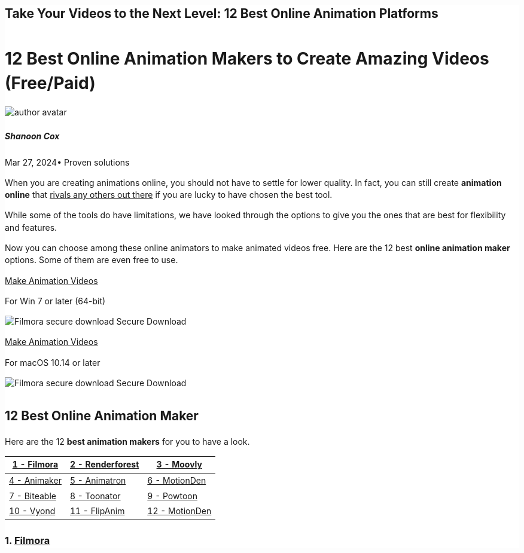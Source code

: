 <ins class="adsbygoogle"
     style="display:block"
     data-ad-format="autorelaxed"
     data-ad-client="ca-pub-7571918770474297"
     data-ad-slot="1223367746"></ins>

## Take Your Videos to the Next Level: 12 Best Online Animation Platforms

# 12 Best Online Animation Makers to Create Amazing Videos (Free/Paid)

![author avatar](https://images.wondershare.com/filmora/article-images/shannon-cox.jpg)

##### Shanoon Cox

 Mar 27, 2024• Proven solutions

When you are creating animations online, you should not have to settle for lower quality. In fact, you can still create **animation online** that [rivals any others out there](https://graphicmama.com/blog/best-animated-explainer-videos-2018/) if you are lucky to have chosen the best tool.

While some of the tools do have limitations, we have looked through the options to give you the ones that are best for flexibility and features.

Now you can choose among these online animators to make animated videos free. Here are the 12 best **online animation maker** options. Some of them are even free to use.

[Make Animation Videos](https://tools.techidaily.com/wondershare/filmora/download/)

For Win 7 or later (64-bit)

![Filmora secure download](https://images.wondershare.com/filmora/images/store/secure.png) Secure Download

[Make Animation Videos](https://tools.techidaily.com/wondershare/filmora/download/)

For macOS 10.14 or later

![Filmora secure download](https://images.wondershare.com/filmora/images/store/secure.png) Secure Download

## 12 Best Online Animation Maker

Here are the 12 **best animation makers** for you to have a look.

| [1 - Filmora](#1)  | [2 - Renderforest](#2) | [3 - Moovly](#3)      |
| ------------------ | ---------------------- | --------------------- |
| [4 - Animaker](#4) | [5 - Animatron](#5)    | [6 - MotionDen](#6)   |
| [7 - Biteable](#7) | [8 - Toonator](#8)     | [9 - Powtoon](#9)     |
| [10 - Vyond](#10)  | [11 - FlipAnim](#11)   | [12 - MotionDen](#12) |

### 1. [Filmora](https://tools.techidaily.com/wondershare/filmora/download/)
